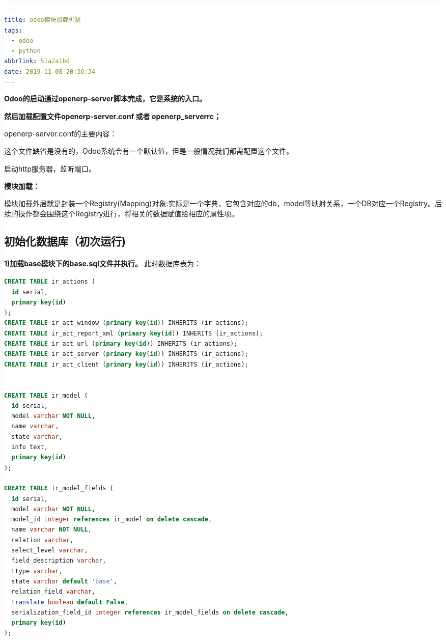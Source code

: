 ```yaml
---
title: odoo模块加载机制
tags:
  - odoo
  - python
abbrlink: 51a2a1bd
date: 2019-11-08 20:36:34
---
```


**Odoo的启动通过openerp-server脚本完成，它是系统的入口。**

**然后加载配置文件openerp-server.conf 或者 openerp_serverrc；**

openerp-server.conf的主要内容：

这个文件缺省是没有的，Odoo系统会有一个默认值，但是一般情况我们都需配置这个文件。

启动http服务器，监听端口。

**模块加载：**

模块加载外层就是封装一个Registry(Mapping)对象:实际是一个字典，它包含对应的db，model等映射关系，一个DB对应一个Registry。后续的操作都会围绕这个Registry进行，将相关的数据赋值给相应的属性项。

## 初始化数据库（初次运行)

**1)加载base模块下的base.sql文件并执行。**
此时数据库表为：

```sql
CREATE TABLE ir_actions (
  id serial,
  primary key(id)
);
CREATE TABLE ir_act_window (primary key(id)) INHERITS (ir_actions);
CREATE TABLE ir_act_report_xml (primary key(id)) INHERITS (ir_actions);
CREATE TABLE ir_act_url (primary key(id)) INHERITS (ir_actions);
CREATE TABLE ir_act_server (primary key(id)) INHERITS (ir_actions);
CREATE TABLE ir_act_client (primary key(id)) INHERITS (ir_actions);


CREATE TABLE ir_model (
  id serial,
  model varchar NOT NULL,
  name varchar,
  state varchar,
  info text,
  primary key(id)
);

CREATE TABLE ir_model_fields (
  id serial,
  model varchar NOT NULL,
  model_id integer references ir_model on delete cascade,
  name varchar NOT NULL,
  relation varchar,
  select_level varchar,
  field_description varchar,
  ttype varchar,
  state varchar default 'base',
  relation_field varchar,
  translate boolean default False,
  serialization_field_id integer references ir_model_fields on delete cascade, 
  primary key(id)
);
```